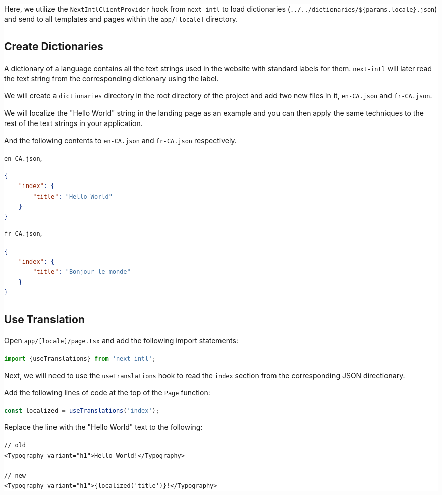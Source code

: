 Here, we utilize the `NextIntlClientProvider` hook from `next-intl` to load dictionaries (`../../dictionaries/${params.locale}.json`) and send to all templates and pages within the `app/[locale]` directory.  

## Create Dictionaries

A dictionary of a language contains all the text strings used in the website with standard labels for them. `next-intl` will later read the text string from the corresponding dictionary using the label.  

We will create a `dictionaries` directory in the root directory of the project and add two new files in it, `en-CA.json` and `fr-CA.json`.  

We will localize the "Hello World" string in the landing page as an example and you can then apply the same techniques to the rest of the text strings in your application.  

And the following contents to `en-CA.json` and `fr-CA.json` respectively.  

`en-CA.json`,  
```json
{
    "index": {
        "title": "Hello World"
    }
}
```

`fr-CA.json`,  
```json
{
    "index": {
        "title": "Bonjour le monde"
    }
}
```

## Use Translation

Open `app/[locale]/page.tsx` and add the following import statements:  

```ts
import {useTranslations} from 'next-intl';
```

Next, we will need to use the `useTranslations` hook to read the `index` section from the corresponding JSON directionary.  

Add the following lines of code at the top of the `Page` function:  

```ts
const localized = useTranslations('index');
```

Replace the line with the "Hello World" text to the following:  

```tsx
// old
<Typography variant="h1">Hello World!</Typography>

// new
<Typography variant="h1">{localized('title')}!</Typography>
```
